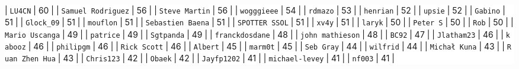 | `LU4CN`                        | 60 |
| `Samuel Rodriguez`             | 56 |
| `Steve Martin`                 | 56 |
| `wogggieee`                    | 54 |
| `rdmazo`                       | 53 |
| `henrian`                      | 52 |
| `upsie`                        | 52 |
| `Gabino`                       | 51 |
| `Glock_09`                     | 51 |
| `mouflon`                      | 51 |
| `Sebastien Baena`              | 51 |
| `SPOTTER SSOL`                 | 51 |
| `xv4y`                         | 51 |
| `laryk`                        | 50 |
| `Peter S`                      | 50 |
| `Rob`                          | 50 |
| `Mario Uscanga`                | 49 |
| `patrice`                      | 49 |
| `Sgtpanda`                     | 49 |
| `franckdosdane`                | 48 |
| `john mathieson`               | 48 |
| `BC92`                         | 47 |
| `Jlatham23`                    | 46 |
| `kabooz`                       | 46 |
| `philipgm`                     | 46 |
| `Rick Scott`                   | 46 |
| `Albert`                       | 45 |
| `marm0t`                       | 45 |
| `Seb Gray`                     | 44 |
| `wilfrid`                      | 44 |
| `Michał Kuna`                  | 43 |
| `Ruan Zhen Hua`                | 43 |
| `Chris123`                     | 42 |
| `Obaek`                        | 42 |
| `Jayfp1202`                    | 41 |
| `michael-levey`                | 41 |
| `nf003`                        | 41 |